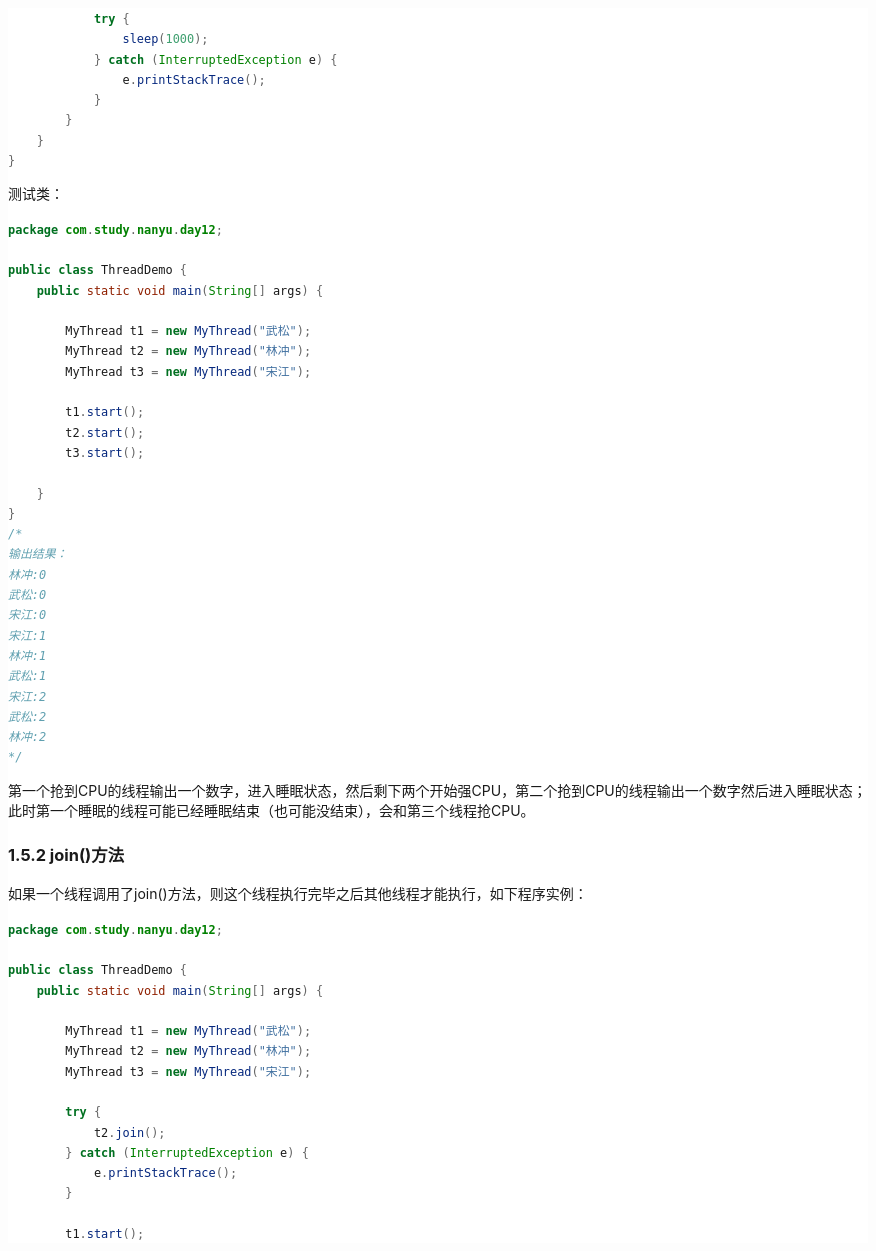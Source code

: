 ```java
            try {
                sleep(1000);
            } catch (InterruptedException e) {
                e.printStackTrace();
            }
        }
    }
}
```

测试类：

```java
package com.study.nanyu.day12;

public class ThreadDemo {
    public static void main(String[] args) {

        MyThread t1 = new MyThread("武松");
        MyThread t2 = new MyThread("林冲");
        MyThread t3 = new MyThread("宋江");

        t1.start();
        t2.start();
        t3.start();

    }
}
/*
输出结果：
林冲:0
武松:0
宋江:0
宋江:1
林冲:1
武松:1
宋江:2
武松:2
林冲:2
*/
```

第一个抢到CPU的线程输出一个数字，进入睡眠状态，然后剩下两个开始强CPU，第二个抢到CPU的线程输出一个数字然后进入睡眠状态；此时第一个睡眠的线程可能已经睡眠结束（也可能没结束），会和第三个线程抢CPU。

### 1.5.2 join()方法

如果一个线程调用了join()方法，则这个线程执行完毕之后其他线程才能执行，如下程序实例：

```java
package com.study.nanyu.day12;

public class ThreadDemo {
    public static void main(String[] args) {

        MyThread t1 = new MyThread("武松");
        MyThread t2 = new MyThread("林冲");
        MyThread t3 = new MyThread("宋江");

        try {
            t2.join();
        } catch (InterruptedException e) {
            e.printStackTrace();
        }

        t1.start();
```